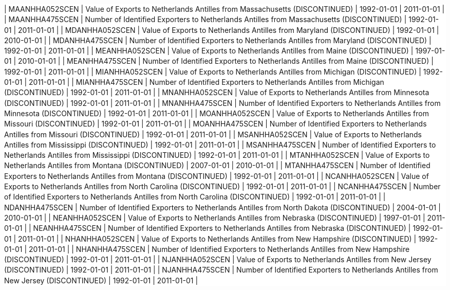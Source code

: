 | MAANHHA052SCEN | Value of Exports to Netherlands Antilles from Massachusetts (DISCONTINUED)                                                                                              | 1992-01-01          | 2011-01-01        |
| MAANHHA475SCEN | Number of Identified Exporters to Netherlands Antilles from Massachusetts (DISCONTINUED)                                                                                | 1992-01-01          | 2011-01-01        |
| MDANHHA052SCEN | Value of Exports to Netherlands Antilles from Maryland (DISCONTINUED)                                                                                                   | 1992-01-01          | 2010-01-01        |
| MDANHHA475SCEN | Number of Identified Exporters to Netherlands Antilles from Maryland (DISCONTINUED)                                                                                     | 1992-01-01          | 2011-01-01        |
| MEANHHA052SCEN | Value of Exports to Netherlands Antilles from Maine (DISCONTINUED)                                                                                                      | 1997-01-01          | 2010-01-01        |
| MEANHHA475SCEN | Number of Identified Exporters to Netherlands Antilles from Maine (DISCONTINUED)                                                                                        | 1992-01-01          | 2011-01-01        |
| MIANHHA052SCEN | Value of Exports to Netherlands Antilles from Michigan (DISCONTINUED)                                                                                                   | 1992-01-01          | 2011-01-01        |
| MIANHHA475SCEN | Number of Identified Exporters to Netherlands Antilles from Michigan (DISCONTINUED)                                                                                     | 1992-01-01          | 2011-01-01        |
| MNANHHA052SCEN | Value of Exports to Netherlands Antilles from Minnesota (DISCONTINUED)                                                                                                  | 1992-01-01          | 2011-01-01        |
| MNANHHA475SCEN | Number of Identified Exporters to Netherlands Antilles from Minnesota (DISCONTINUED)                                                                                    | 1992-01-01          | 2011-01-01        |
| MOANHHA052SCEN | Value of Exports to Netherlands Antilles from Missouri (DISCONTINUED)                                                                                                   | 1992-01-01          | 2011-01-01        |
| MOANHHA475SCEN | Number of Identified Exporters to Netherlands Antilles from Missouri (DISCONTINUED)                                                                                     | 1992-01-01          | 2011-01-01        |
| MSANHHA052SCEN | Value of Exports to Netherlands Antilles from Mississippi (DISCONTINUED)                                                                                                | 1992-01-01          | 2011-01-01        |
| MSANHHA475SCEN | Number of Identified Exporters to Netherlands Antilles from Mississippi (DISCONTINUED)                                                                                  | 1992-01-01          | 2011-01-01        |
| MTANHHA052SCEN | Value of Exports to Netherlands Antilles from Montana (DISCONTINUED)                                                                                                    | 2007-01-01          | 2010-01-01        |
| MTANHHA475SCEN | Number of Identified Exporters to Netherlands Antilles from Montana (DISCONTINUED)                                                                                      | 1992-01-01          | 2011-01-01        |
| NCANHHA052SCEN | Value of Exports to Netherlands Antilles from North Carolina (DISCONTINUED)                                                                                             | 1992-01-01          | 2011-01-01        |
| NCANHHA475SCEN | Number of Identified Exporters to Netherlands Antilles from North Carolina (DISCONTINUED)                                                                               | 1992-01-01          | 2011-01-01        |
| NDANHHA475SCEN | Number of Identified Exporters to Netherlands Antilles from North Dakota (DISCONTINUED)                                                                                 | 2004-01-01          | 2010-01-01        |
| NEANHHA052SCEN | Value of Exports to Netherlands Antilles from Nebraska (DISCONTINUED)                                                                                                   | 1997-01-01          | 2011-01-01        |
| NEANHHA475SCEN | Number of Identified Exporters to Netherlands Antilles from Nebraska (DISCONTINUED)                                                                                     | 1992-01-01          | 2011-01-01        |
| NHANHHA052SCEN | Value of Exports to Netherlands Antilles from New Hampshire (DISCONTINUED)                                                                                              | 1992-01-01          | 2011-01-01        |
| NHANHHA475SCEN | Number of Identified Exporters to Netherlands Antilles from New Hampshire (DISCONTINUED)                                                                                | 1992-01-01          | 2011-01-01        |
| NJANHHA052SCEN | Value of Exports to Netherlands Antilles from New Jersey (DISCONTINUED)                                                                                                 | 1992-01-01          | 2011-01-01        |
| NJANHHA475SCEN | Number of Identified Exporters to Netherlands Antilles from New Jersey (DISCONTINUED)                                                                                   | 1992-01-01          | 2011-01-01        |